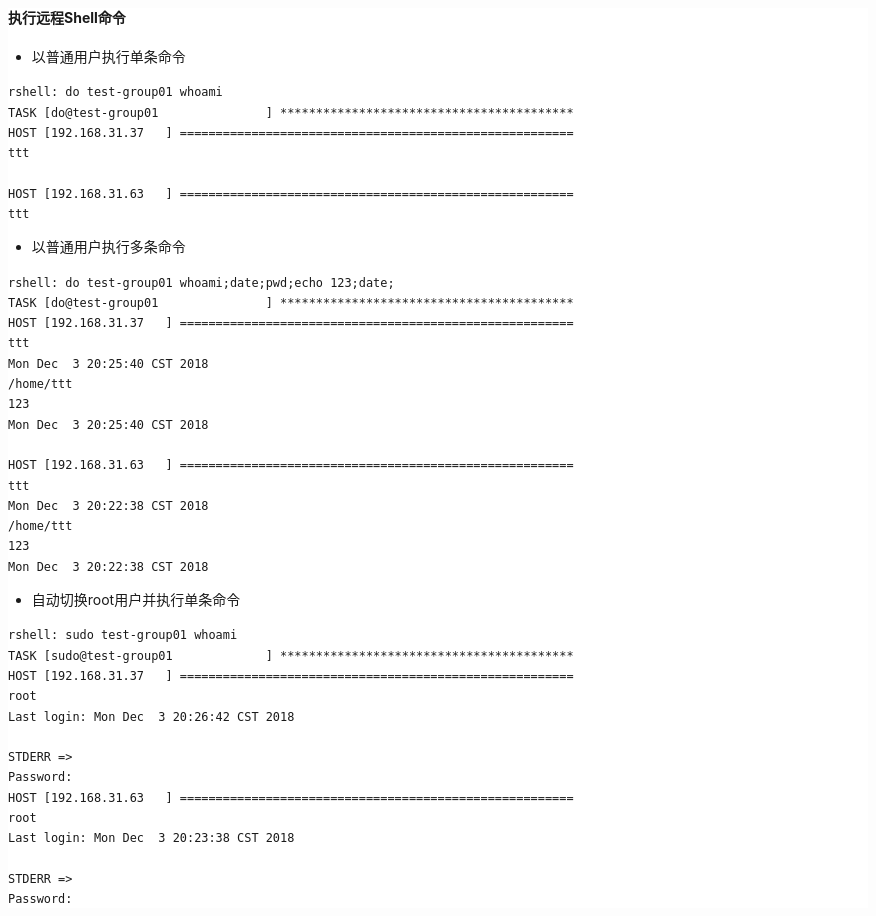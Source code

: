 #### 执行远程Shell命令

- 以普通用户执行单条命令

```
rshell: do test-group01 whoami
TASK [do@test-group01               ] *****************************************
HOST [192.168.31.37   ] =======================================================
ttt

HOST [192.168.31.63   ] =======================================================
ttt

```

- 以普通用户执行多条命令

```
rshell: do test-group01 whoami;date;pwd;echo 123;date;
TASK [do@test-group01               ] *****************************************
HOST [192.168.31.37   ] =======================================================
ttt
Mon Dec  3 20:25:40 CST 2018
/home/ttt
123
Mon Dec  3 20:25:40 CST 2018

HOST [192.168.31.63   ] =======================================================
ttt
Mon Dec  3 20:22:38 CST 2018
/home/ttt
123
Mon Dec  3 20:22:38 CST 2018

```

- 自动切换root用户并执行单条命令

```
rshell: sudo test-group01 whoami
TASK [sudo@test-group01             ] *****************************************
HOST [192.168.31.37   ] =======================================================
root
Last login: Mon Dec  3 20:26:42 CST 2018

STDERR =>
Password:
HOST [192.168.31.63   ] =======================================================
root
Last login: Mon Dec  3 20:23:38 CST 2018

STDERR =>
Password:
```
